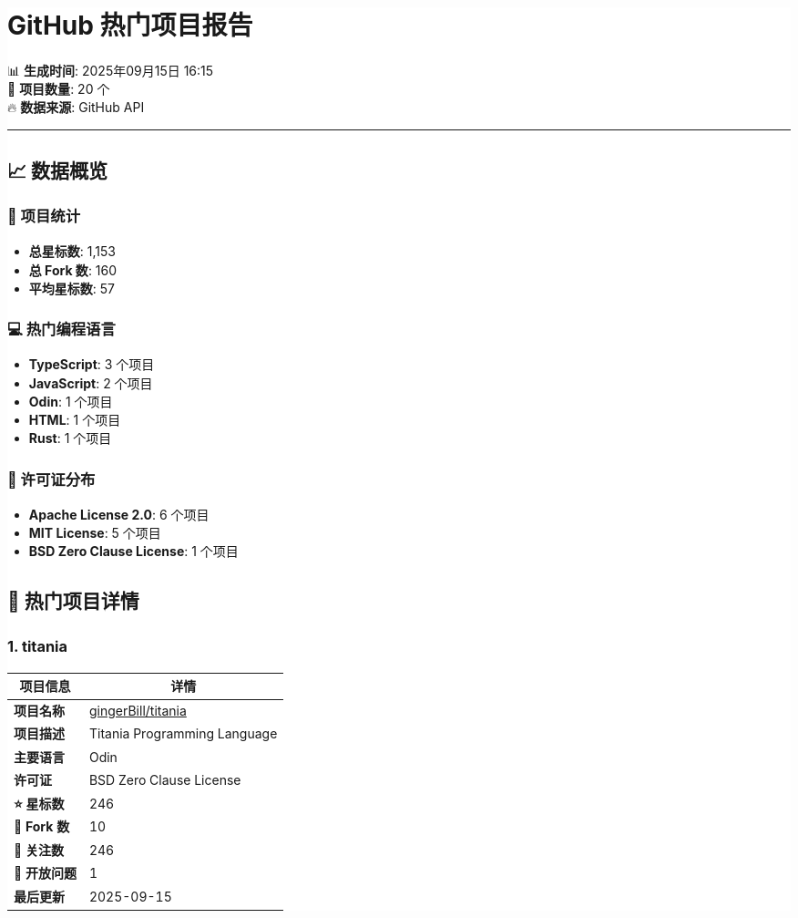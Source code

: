 # GitHub 热门项目报告

📊 **生成时间**: 2025年09月15日 16:15  
🎯 **项目数量**: 20 个  
🔥 **数据来源**: GitHub API

---

## 📈 数据概览

### 🌟 项目统计
- **总星标数**: 1,153
- **总 Fork 数**: 160
- **平均星标数**: 57

### 💻 热门编程语言
- **TypeScript**: 3 个项目
- **JavaScript**: 2 个项目
- **Odin**: 1 个项目
- **HTML**: 1 个项目
- **Rust**: 1 个项目

### 📄 许可证分布
- **Apache License 2.0**: 6 个项目
- **MIT License**: 5 个项目
- **BSD Zero Clause License**: 1 个项目

## 🚀 热门项目详情

### 1. titania


| 项目信息 | 详情 |
|---------|------|
| **项目名称** | [gingerBill/titania](https://github.com/gingerBill/titania) |
| **项目描述** | Titania Programming Language |
| **主要语言** | Odin |
| **许可证** | BSD Zero Clause License |
| **⭐ 星标数** | 246 |
| **🍴 Fork 数** | 10 |
| **👀 关注数** | 246 |
| **🐛 开放问题** | 1 |
| **最后更新** | 2025-09-15 |
